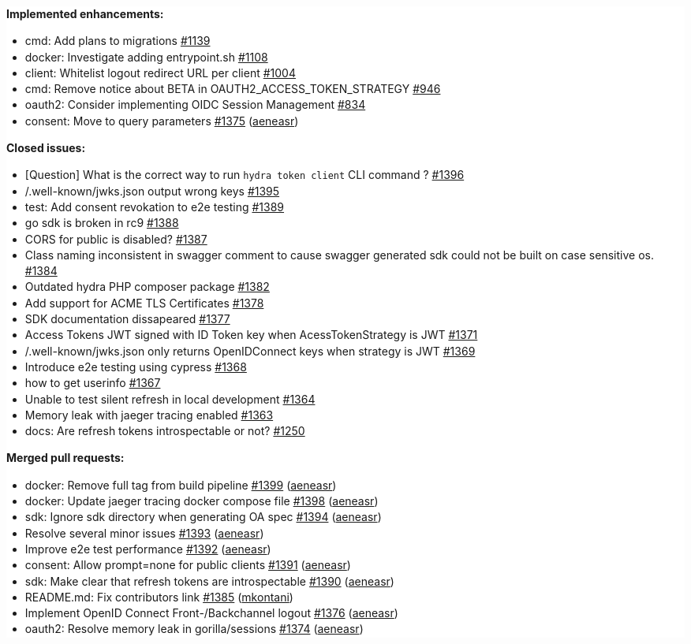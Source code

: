 **Implemented enhancements:**

- cmd: Add plans to migrations [\#1139](https://github.com/justpark/auth/hydra/issues/1139)
- docker: Investigate adding entrypoint.sh [\#1108](https://github.com/justpark/auth/hydra/issues/1108)
- client: Whitelist logout redirect URL per client [\#1004](https://github.com/justpark/auth/hydra/issues/1004)
- cmd: Remove notice about BETA in OAUTH2\_ACCESS\_TOKEN\_STRATEGY [\#946](https://github.com/justpark/auth/hydra/issues/946)
- oauth2: Consider implementing OIDC Session Management [\#834](https://github.com/justpark/auth/hydra/issues/834)
- consent: Move to query parameters [\#1375](https://github.com/justpark/auth/hydra/pull/1375) ([aeneasr](https://github.com/aeneasr))

**Closed issues:**

- \[Question\] What is the correct way to run `hydra token client` CLI command ? [\#1396](https://github.com/justpark/auth/hydra/issues/1396)
- /.well-known/jwks.json output wrong keys [\#1395](https://github.com/justpark/auth/hydra/issues/1395)
- test: Add consent revokation to e2e testing [\#1389](https://github.com/justpark/auth/hydra/issues/1389)
- go sdk is broken in rc9 [\#1388](https://github.com/justpark/auth/hydra/issues/1388)
- CORS for public is disabled? [\#1387](https://github.com/justpark/auth/hydra/issues/1387)
- Class naming inconsistent in swagger comment to cause swagger generated sdk could not be built on case sensitive os.  [\#1384](https://github.com/justpark/auth/hydra/issues/1384)
- Outdated hydra PHP composer package [\#1382](https://github.com/justpark/auth/hydra/issues/1382)
- Add support for ACME TLS Certificates [\#1378](https://github.com/justpark/auth/hydra/issues/1378)
- SDK documentation dissapeared  [\#1377](https://github.com/justpark/auth/hydra/issues/1377)
- Access Tokens JWT signed with ID Token key when AcessTokenStrategy is JWT [\#1371](https://github.com/justpark/auth/hydra/issues/1371)
- /.well-known/jwks.json only returns OpenIDConnect keys when strategy is JWT [\#1369](https://github.com/justpark/auth/hydra/issues/1369)
- Introduce e2e testing using cypress [\#1368](https://github.com/justpark/auth/hydra/issues/1368)
- how to get userinfo [\#1367](https://github.com/justpark/auth/hydra/issues/1367)
- Unable to test silent refresh in local development [\#1364](https://github.com/justpark/auth/hydra/issues/1364)
- Memory leak with jaeger tracing enabled [\#1363](https://github.com/justpark/auth/hydra/issues/1363)
- docs: Are refresh tokens introspectable or not? [\#1250](https://github.com/justpark/auth/hydra/issues/1250)

**Merged pull requests:**

- docker: Remove full tag from build pipeline [\#1399](https://github.com/justpark/auth/hydra/pull/1399) ([aeneasr](https://github.com/aeneasr))
- docker: Update jaeger tracing docker compose file [\#1398](https://github.com/justpark/auth/hydra/pull/1398) ([aeneasr](https://github.com/aeneasr))
- sdk: Ignore sdk directory when generating OA spec [\#1394](https://github.com/justpark/auth/hydra/pull/1394) ([aeneasr](https://github.com/aeneasr))
- Resolve several minor issues [\#1393](https://github.com/justpark/auth/hydra/pull/1393) ([aeneasr](https://github.com/aeneasr))
- Improve e2e test performance [\#1392](https://github.com/justpark/auth/hydra/pull/1392) ([aeneasr](https://github.com/aeneasr))
- consent: Allow prompt=none for public clients [\#1391](https://github.com/justpark/auth/hydra/pull/1391) ([aeneasr](https://github.com/aeneasr))
- sdk: Make clear that refresh tokens are introspectable [\#1390](https://github.com/justpark/auth/hydra/pull/1390) ([aeneasr](https://github.com/aeneasr))
- README.md: Fix contributors link [\#1385](https://github.com/justpark/auth/hydra/pull/1385) ([mkontani](https://github.com/mkontani))
- Implement OpenID Connect Front-/Backchannel logout [\#1376](https://github.com/justpark/auth/hydra/pull/1376) ([aeneasr](https://github.com/aeneasr))
- oauth2: Resolve memory leak in gorilla/sessions [\#1374](https://github.com/justpark/auth/hydra/pull/1374) ([aeneasr](https://github.com/aeneasr))